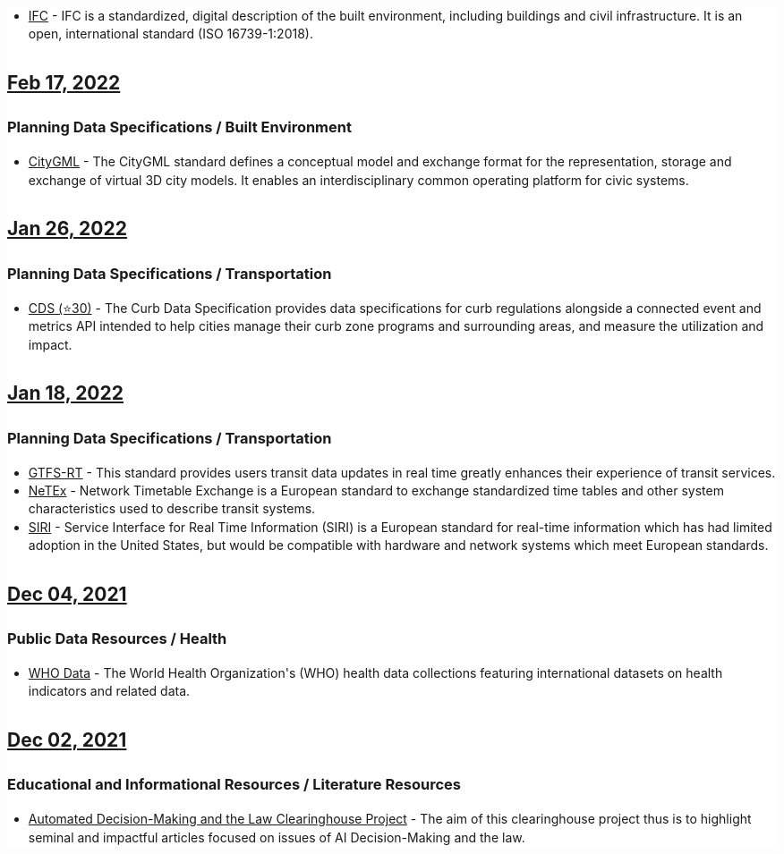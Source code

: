 *   [IFC](https://technical.buildingsmart.org/standards/ifc/) - IFC is a standardized, digital description of the built environment, including buildings and civil infrastructure. It is an open, international standard (ISO 16739-1:2018).

## [Feb 17, 2022](/content/2022/02/17/README.md)

### Planning Data Specifications / Built Environment

*   [CityGML](https://www.ogc.org/standards/citygml) - The CityGML standard defines a conceptual model and exchange format for the representation, storage and exchange of virtual 3D city models. It enables an interdisciplinary common operating platform for civic systems.

## [Jan 26, 2022](/content/2022/01/26/README.md)

### Planning Data Specifications / Transportation

*   [CDS (⭐30)](https://github.com/openmobilityfoundation/curb-data-specification) - The Curb Data Specification provides data specifications for curb regulations alongside a connected event and metrics API intended to help cities manage their curb zone programs and surrounding areas, and measure the utilization and impact.

## [Jan 18, 2022](/content/2022/01/18/README.md)

### Planning Data Specifications / Transportation

*   [GTFS-RT](https://developers.google.com/transit/gtfs-realtime) - This standard provides users transit data updates in real time greatly enhances their experience of transit services.
*   [NeTEx](https://netex-cen.eu/) - Network Timetable Exchange is a European standard to exchange standardized time tables and other system characteristics used to describe transit systems.
*   [SIRI](https://www.transmodel-cen.eu/siri-standard/) - Service Interface for Real Time Information (SIRI) is a European standard for real-time information which has had limited adoption in the United States, but would be compatible with hardware and network systems which meet European standards.

## [Dec 04, 2021](/content/2021/12/04/README.md)

### Public Data Resources / Health

*   [WHO Data](https://www.who.int/data) - The World Health Organization's (WHO) health data collections featuring international datasets on health indicators and related data.

## [Dec 02, 2021](/content/2021/12/02/README.md)

### Educational and Informational Resources / Literature Resources

*   [Automated Decision-Making and the Law Clearinghouse Project](https://law.unc.edu/academics/centers-and-programs/ai-dr-program/clearinghouse/) - The aim of this clearinghouse project thus is to highlight seminal and impactful articles focused on issues of AI Decision-Making and the law.
